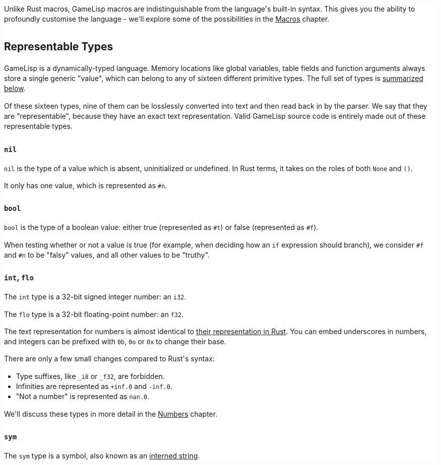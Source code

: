 Unlike Rust macros, GameLisp macros are indistinguishable from the language's built-in syntax.
This gives you the ability to profoundly customise the language - we'll explore some of the
possibilities in the [Macros](macros.md) chapter. 


## Representable Types

GameLisp is a dynamically-typed language. Memory locations like global variables, table fields
and function arguments always store a single generic "value", which can belong to any of 
sixteen different primitive types. The full set of types is [summarized below](#type-summary).

Of these sixteen types, nine of them can be losslessly converted into text and
then read back in by the parser. We say that they are "representable", because they have an exact
text representation. Valid GameLisp source code is entirely made out of these representable types.


### `nil`

`nil` is the type of a value which is absent, uninitialized or undefined. In Rust terms, it
takes on the roles of both `None` and `()`.

It only has one value, which is represented as `#n`.


### `bool`

`bool` is the type of a boolean value: either true (represented as `#t`) or false (represented
as `#f`).

When testing whether or not a value is true (for example, when deciding how an `if` expression
should branch), we consider `#f` and `#n` to be "falsy" values, and all other values to be 
"truthy".


### `int`, `flo`

The `int` type is a 32-bit signed integer number: an `i32`.

The `flo` type is a 32-bit floating-point number: an `f32`.

The text representation for numbers is almost identical to [their representation in Rust]. You can
embed underscores in numbers, and integers can be prefixed with `0b`, `0o` or `0x` to change their
base.

There are only a few small changes compared to Rust's syntax:
- Type suffixes, like `_i8` or `_f32`, are forbidden.
- Infinities are represented as `+inf.0` and `-inf.0`.
- "Not a number" is represented as `nan.0`.

We'll discuss these types in more detail in the [Numbers](numbers.md) chapter.

[their representation in Rust]: https://doc.rust-lang.org/reference/tokens.html#number-literals


### `sym`

The `sym` type is a symbol, also known as an [interned string].

[interned string]: https://en.wikipedia.org/wiki/String_interning


[abstract syntax tree]: https://en.wikipedia.org/wiki/Abstract_syntax_tree
[JSON]: https://en.wikipedia.org/wiki/JSON
[TOML]: https://en.wikipedia.org/wiki/TOML
[homoiconic]: https://en.wikipedia.org/wiki/Homoiconicity
[Rust `char`]: https://doc.rust-lang.org/reference/types/textual.html
[Rust string literal]: https://doc.rust-lang.org/reference/tokens.html#string-literals
[`VecDeque`]: https://doc.rust-lang.org/std/collections/struct.VecDeque.html
[`HashMap`]: https://doc.rust-lang.org/std/collections/struct.HashMap.html